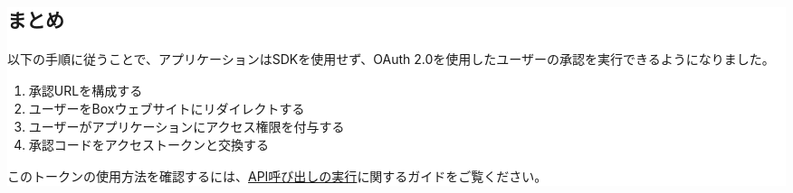 </Tab>

</Tabs>

## まとめ

以下の手順に従うことで、アプリケーションはSDKを使用せず、OAuth 2.0を使用したユーザーの承認を実行できるようになりました。

1. 承認URLを構成する
2. ユーザーをBoxウェブサイトにリダイレクトする
3. ユーザーがアプリケーションにアクセス権限を付与する
4. 承認コードをアクセストークンと交換する

このトークンの使用方法を確認するには、[API呼び出しの実行](g://api-calls)に関するガイドをご覧ください。

[tokens]: guide://authentication/access-tokens
